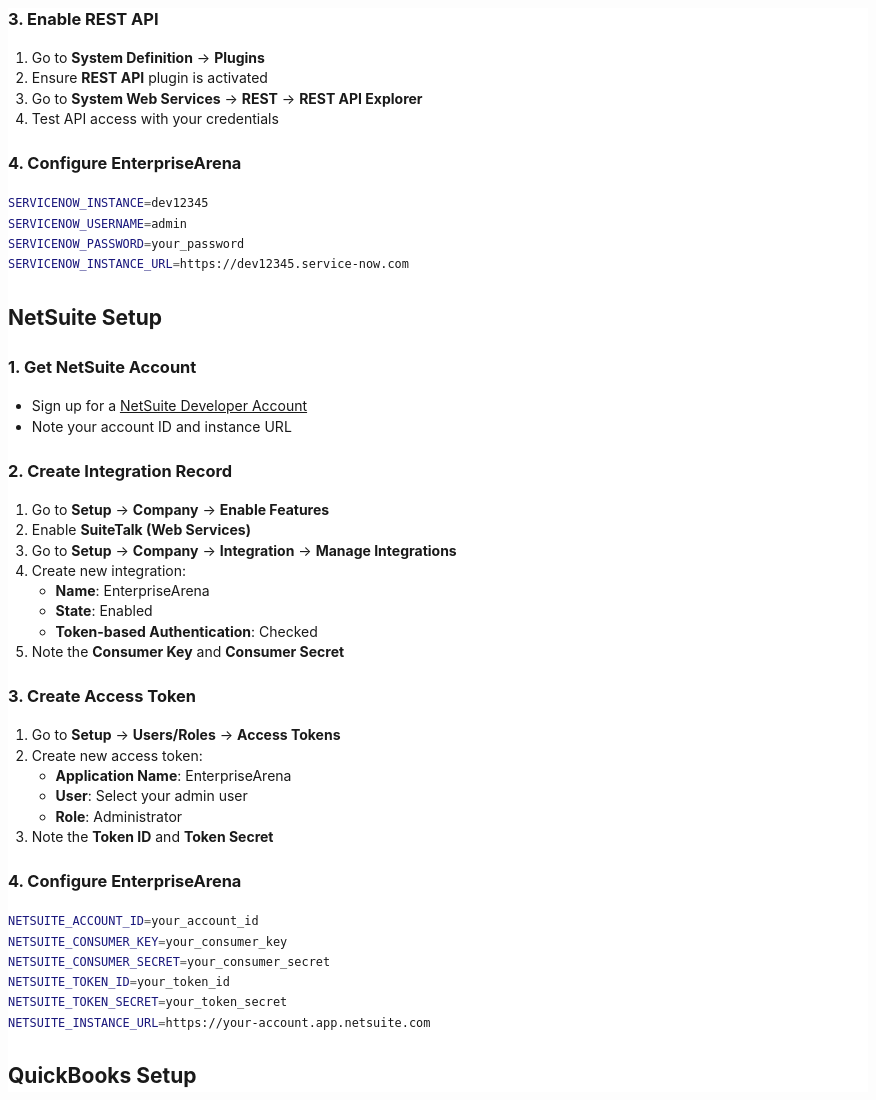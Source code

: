 ### 3. Enable REST API
1. Go to **System Definition** → **Plugins**
2. Ensure **REST API** plugin is activated
3. Go to **System Web Services** → **REST** → **REST API Explorer**
4. Test API access with your credentials

### 4. Configure EnterpriseArena
```bash
SERVICENOW_INSTANCE=dev12345
SERVICENOW_USERNAME=admin
SERVICENOW_PASSWORD=your_password
SERVICENOW_INSTANCE_URL=https://dev12345.service-now.com
```

## NetSuite Setup

### 1. Get NetSuite Account
- Sign up for a [NetSuite Developer Account](https://www.netsuite.com/portal/developers/dev-account.shtml)
- Note your account ID and instance URL

### 2. Create Integration Record
1. Go to **Setup** → **Company** → **Enable Features**
2. Enable **SuiteTalk (Web Services)**
3. Go to **Setup** → **Company** → **Integration** → **Manage Integrations**
4. Create new integration:
   - **Name**: EnterpriseArena
   - **State**: Enabled
   - **Token-based Authentication**: Checked
5. Note the **Consumer Key** and **Consumer Secret**

### 3. Create Access Token
1. Go to **Setup** → **Users/Roles** → **Access Tokens**
2. Create new access token:
   - **Application Name**: EnterpriseArena
   - **User**: Select your admin user
   - **Role**: Administrator
3. Note the **Token ID** and **Token Secret**

### 4. Configure EnterpriseArena
```bash
NETSUITE_ACCOUNT_ID=your_account_id
NETSUITE_CONSUMER_KEY=your_consumer_key
NETSUITE_CONSUMER_SECRET=your_consumer_secret
NETSUITE_TOKEN_ID=your_token_id
NETSUITE_TOKEN_SECRET=your_token_secret
NETSUITE_INSTANCE_URL=https://your-account.app.netsuite.com
```

## QuickBooks Setup
